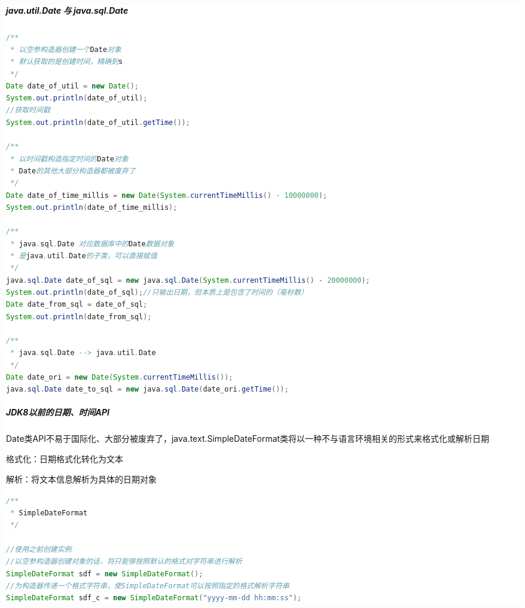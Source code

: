 ##### java.util.Date 与 java.sql.Date

```java
/**
 * 以空参构造器创建一个Date对象
 * 默认获取的是创建时间，精确到s
 */
Date date_of_util = new Date();
System.out.println(date_of_util);
//获取时间戳
System.out.println(date_of_util.getTime());

/**
 * 以时间戳构造指定时间的Date对象
 * Date的其他大部分构造器都被废弃了
 */
Date date_of_time_millis = new Date(System.currentTimeMillis() - 10000000);
System.out.println(date_of_time_millis);

/**
 * java.sql.Date 对应数据库中的Date数据对象
 * 是java.util.Date的子类，可以直接赋值
 */
java.sql.Date date_of_sql = new java.sql.Date(System.currentTimeMillis() - 20000000);
System.out.println(date_of_sql);//只输出日期，但本质上是包含了时间的（毫秒数）
Date date_from_sql = date_of_sql;
System.out.println(date_from_sql);

/**
 * java.sql.Date --> java.util.Date
 */
Date date_ori = new Date(System.currentTimeMillis());
java.sql.Date date_to_sql = new java.sql.Date(date_ori.getTime());
```

##### JDK8以前的日期、时间API

Date类API不易于国际化、大部分被废弃了，java.text.SimpleDateFormat类将以一种不与语言环境相关的形式来格式化或解析日期

格式化：日期格式化转化为文本

解析：将文本信息解析为具体的日期对象

```java
/**
 * SimpleDateFormat
 */

//使用之前创建实例
//以空参构造器创建对象的话，将只能够按照默认的格式对字符串进行解析
SimpleDateFormat sdf = new SimpleDateFormat();
//为构造器传递一个格式字符串，使SimpleDateFormat可以按照指定的格式解析字符串
SimpleDateFormat sdf_c = new SimpleDateFormat("yyyy-mm-dd hh:mm:ss");
```
